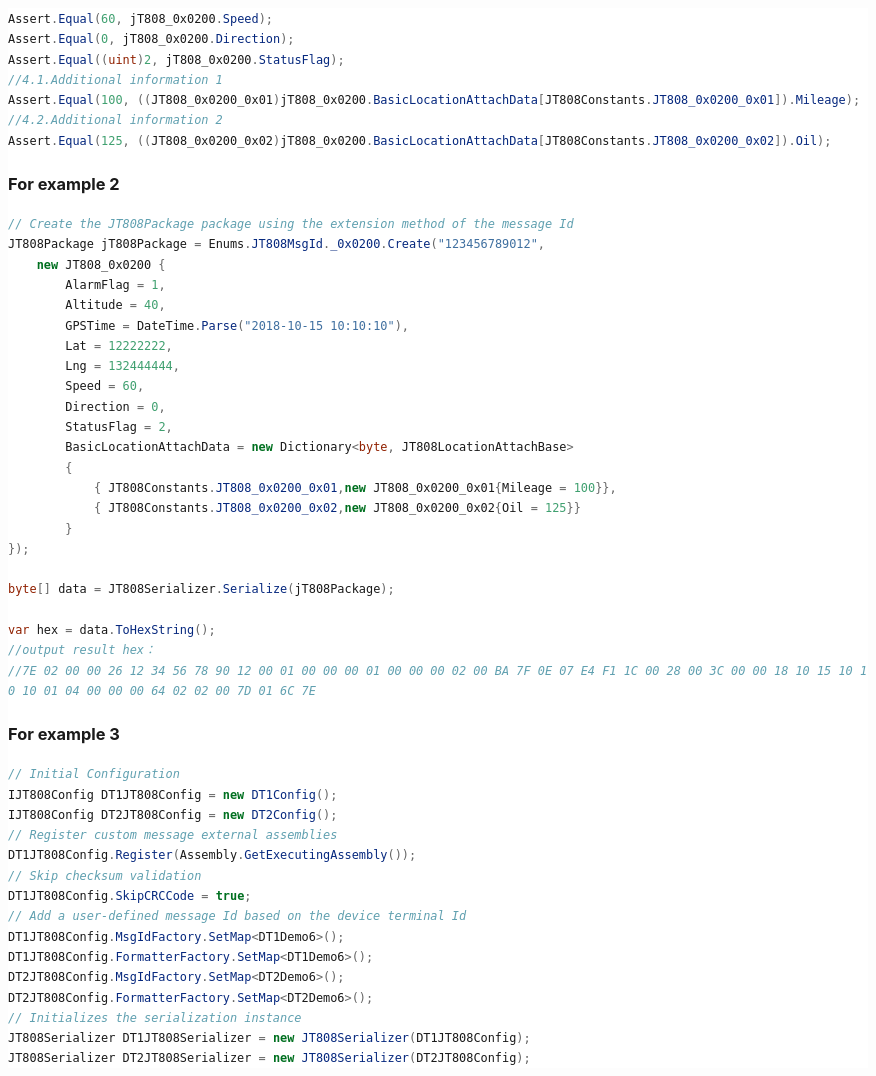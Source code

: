 ``` csharp
Assert.Equal(60, jT808_0x0200.Speed);
Assert.Equal(0, jT808_0x0200.Direction);
Assert.Equal((uint)2, jT808_0x0200.StatusFlag);
//4.1.Additional information 1
Assert.Equal(100, ((JT808_0x0200_0x01)jT808_0x0200.BasicLocationAttachData[JT808Constants.JT808_0x0200_0x01]).Mileage);
//4.2.Additional information 2
Assert.Equal(125, ((JT808_0x0200_0x02)jT808_0x0200.BasicLocationAttachData[JT808Constants.JT808_0x0200_0x02]).Oil);
```

### For example 2

``` csharp
// Create the JT808Package package using the extension method of the message Id
JT808Package jT808Package = Enums.JT808MsgId._0x0200.Create("123456789012",
    new JT808_0x0200 {
        AlarmFlag = 1,
        Altitude = 40,
        GPSTime = DateTime.Parse("2018-10-15 10:10:10"),
        Lat = 12222222,
        Lng = 132444444,
        Speed = 60,
        Direction = 0,
        StatusFlag = 2,
        BasicLocationAttachData = new Dictionary<byte, JT808LocationAttachBase>
        {
            { JT808Constants.JT808_0x0200_0x01,new JT808_0x0200_0x01{Mileage = 100}},
            { JT808Constants.JT808_0x0200_0x02,new JT808_0x0200_0x02{Oil = 125}}
        }
});

byte[] data = JT808Serializer.Serialize(jT808Package);

var hex = data.ToHexString();
//output result hex：
//7E 02 00 00 26 12 34 56 78 90 12 00 01 00 00 00 01 00 00 00 02 00 BA 7F 0E 07 E4 F1 1C 00 28 00 3C 00 00 18 10 15 10 10 10 01 04 00 00 00 64 02 02 00 7D 01 6C 7E
```

### For example 3

``` csharp
// Initial Configuration
IJT808Config DT1JT808Config = new DT1Config();
IJT808Config DT2JT808Config = new DT2Config();
// Register custom message external assemblies
DT1JT808Config.Register(Assembly.GetExecutingAssembly());
// Skip checksum validation
DT1JT808Config.SkipCRCCode = true;
// Add a user-defined message Id based on the device terminal Id
DT1JT808Config.MsgIdFactory.SetMap<DT1Demo6>();
DT1JT808Config.FormatterFactory.SetMap<DT1Demo6>();
DT2JT808Config.MsgIdFactory.SetMap<DT2Demo6>();
DT2JT808Config.FormatterFactory.SetMap<DT2Demo6>();
// Initializes the serialization instance
JT808Serializer DT1JT808Serializer = new JT808Serializer(DT1JT808Config);
JT808Serializer DT2JT808Serializer = new JT808Serializer(DT2JT808Config);
```

